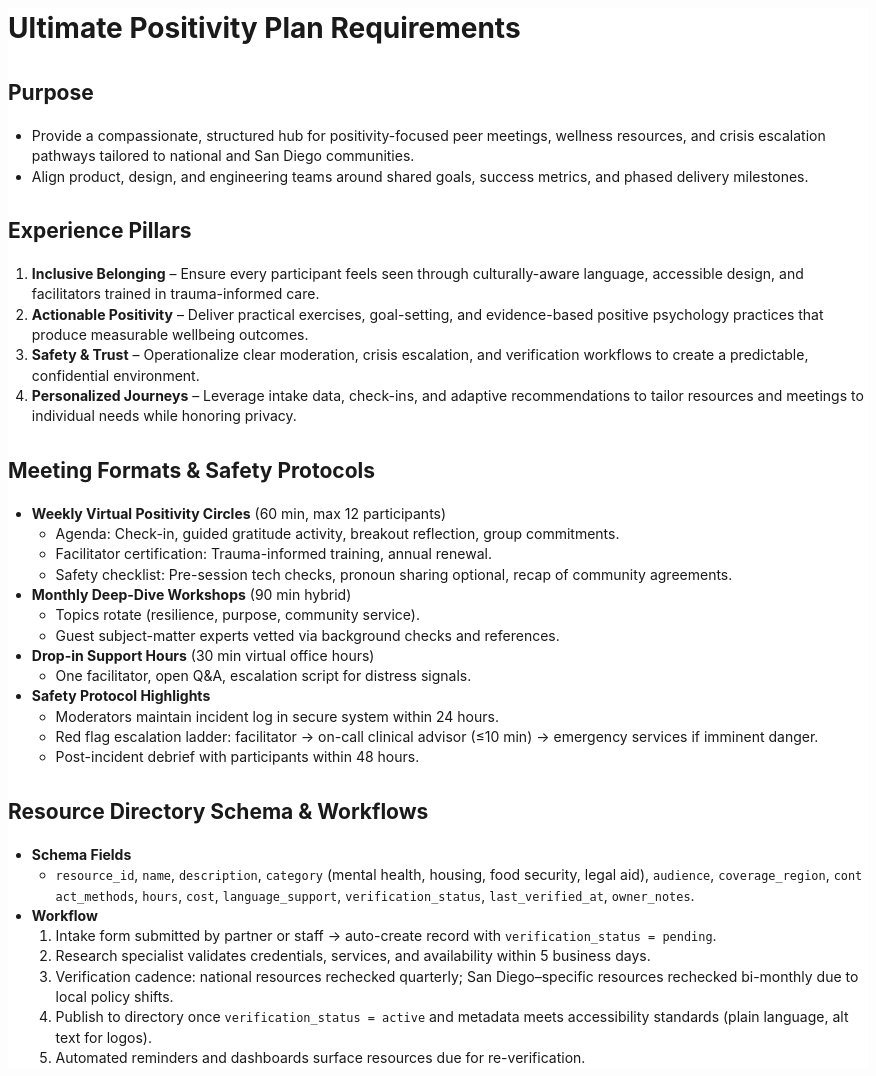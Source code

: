 # Ultimate Positivity Plan Requirements

## Purpose
- Provide a compassionate, structured hub for positivity-focused peer meetings, wellness resources, and crisis escalation pathways tailored to national and San Diego communities.
- Align product, design, and engineering teams around shared goals, success metrics, and phased delivery milestones.

## Experience Pillars
1. **Inclusive Belonging** – Ensure every participant feels seen through culturally-aware language, accessible design, and facilitators trained in trauma-informed care.
2. **Actionable Positivity** – Deliver practical exercises, goal-setting, and evidence-based positive psychology practices that produce measurable wellbeing outcomes.
3. **Safety & Trust** – Operationalize clear moderation, crisis escalation, and verification workflows to create a predictable, confidential environment.
4. **Personalized Journeys** – Leverage intake data, check-ins, and adaptive recommendations to tailor resources and meetings to individual needs while honoring privacy.

## Meeting Formats & Safety Protocols
- **Weekly Virtual Positivity Circles** (60 min, max 12 participants)
  - Agenda: Check-in, guided gratitude activity, breakout reflection, group commitments.
  - Facilitator certification: Trauma-informed training, annual renewal.
  - Safety checklist: Pre-session tech checks, pronoun sharing optional, recap of community agreements.
- **Monthly Deep-Dive Workshops** (90 min hybrid)
  - Topics rotate (resilience, purpose, community service).
  - Guest subject-matter experts vetted via background checks and references.
- **Drop-in Support Hours** (30 min virtual office hours)
  - One facilitator, open Q&A, escalation script for distress signals.
- **Safety Protocol Highlights**
  - Moderators maintain incident log in secure system within 24 hours.
  - Red flag escalation ladder: facilitator → on-call clinical advisor (≤10 min) → emergency services if imminent danger.
  - Post-incident debrief with participants within 48 hours.

## Resource Directory Schema & Workflows
- **Schema Fields**
  - `resource_id`, `name`, `description`, `category` (mental health, housing, food security, legal aid), `audience`, `coverage_region`, `contact_methods`, `hours`, `cost`, `language_support`, `verification_status`, `last_verified_at`, `owner_notes`.
- **Workflow**
  1. Intake form submitted by partner or staff → auto-create record with `verification_status = pending`.
  2. Research specialist validates credentials, services, and availability within 5 business days.
  3. Verification cadence: national resources rechecked quarterly; San Diego–specific resources rechecked bi-monthly due to local policy shifts.
  4. Publish to directory once `verification_status = active` and metadata meets accessibility standards (plain language, alt text for logos).
  5. Automated reminders and dashboards surface resources due for re-verification.

